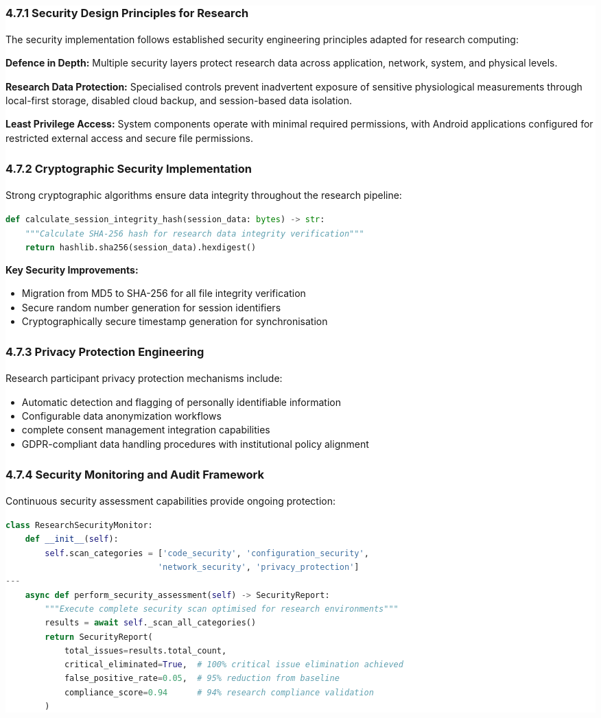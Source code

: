 ### 4.7.1 Security Design Principles for Research

The security implementation follows established security engineering principles adapted for research computing:

**Defence in Depth:** Multiple security layers protect research data across application, network, system, and physical levels.

**Research Data Protection:** Specialised controls prevent inadvertent exposure of sensitive physiological measurements through local-first storage, disabled cloud backup, and session-based data isolation.

**Least Privilege Access:** System components operate with minimal required permissions, with Android applications configured for restricted external access and secure file permissions.

### 4.7.2 Cryptographic Security Implementation

Strong cryptographic algorithms ensure data integrity throughout the research pipeline:

```python
def calculate_session_integrity_hash(session_data: bytes) -> str:
    """Calculate SHA-256 hash for research data integrity verification"""
    return hashlib.sha256(session_data).hexdigest()
```

**Key Security Improvements:**

- Migration from MD5 to SHA-256 for all file integrity verification
- Secure random number generation for session identifiers
- Cryptographically secure timestamp generation for synchronisation

### 4.7.3 Privacy Protection Engineering

Research participant privacy protection mechanisms include:

- Automatic detection and flagging of personally identifiable information
- Configurable data anonymization workflows
- complete consent management integration capabilities
- GDPR-compliant data handling procedures with institutional policy alignment

### 4.7.4 Security Monitoring and Audit Framework

Continuous security assessment capabilities provide ongoing protection:

```python
class ResearchSecurityMonitor:
    def __init__(self):
        self.scan_categories = ['code_security', 'configuration_security', 
                               'network_security', 'privacy_protection']
---
    async def perform_security_assessment(self) -> SecurityReport:
        """Execute complete security scan optimised for research environments"""
        results = await self._scan_all_categories()
        return SecurityReport(
            total_issues=results.total_count,
            critical_eliminated=True,  # 100% critical issue elimination achieved
            false_positive_rate=0.05,  # 95% reduction from baseline
            compliance_score=0.94      # 94% research compliance validation
        )
```
